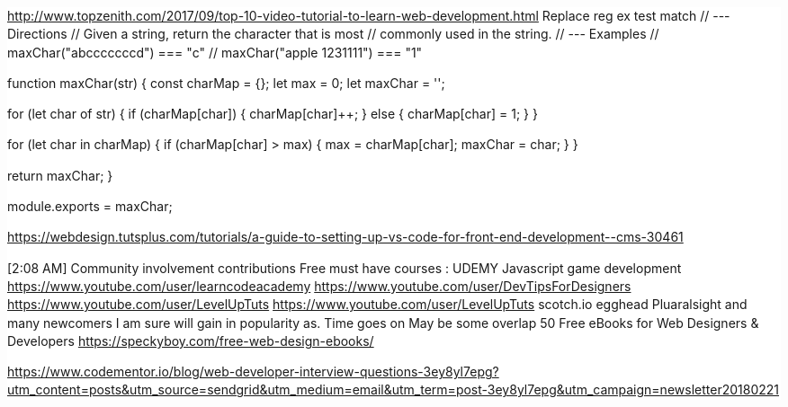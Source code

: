 

http://www.topzenith.com/2017/09/top-10-video-tutorial-to-learn-web-development.html
Replace reg ex test match 
// --- Directions
// Given a string, return the character that is most
// commonly used in the string.
// --- Examples
// maxChar("abcccccccd") === "c"
// maxChar("apple 1231111") === "1"

function maxChar(str) {
  const charMap = {};
  let max = 0;
  let maxChar = '';

  for (let char of str) {
    if (charMap[char]) {
      charMap[char]++;
    } else {
      charMap[char] = 1;
    }
  }

  for (let char in charMap) {
    if (charMap[char] > max) {
      max = charMap[char];
      maxChar = char;
    }
  }

  return maxChar;
}

module.exports = maxChar;

https://webdesign.tutsplus.com/tutorials/a-guide-to-setting-up-vs-code-for-front-end-development--cms-30461

[2:08 AM]
Community involvement contributions
Free must have courses : UDEMY Javascript game development 
https://www.youtube.com/user/learncodeacademy
https://www.youtube.com/user/DevTipsForDesigners
https://www.youtube.com/user/LevelUpTuts
https://www.youtube.com/user/LevelUpTuts
scotch.io 
egghead
Pluaralsight and many newcomers I am sure will gain in popularity as. Time goes on
May be some overlap 
50 Free eBooks for Web Designers & Developers
 https://speckyboy.com/free-web-design-ebooks/


https://www.codementor.io/blog/web-developer-interview-questions-3ey8yl7epg?utm_content=posts&utm_source=sendgrid&utm_medium=email&utm_term=post-3ey8yl7epg&utm_campaign=newsletter20180221
